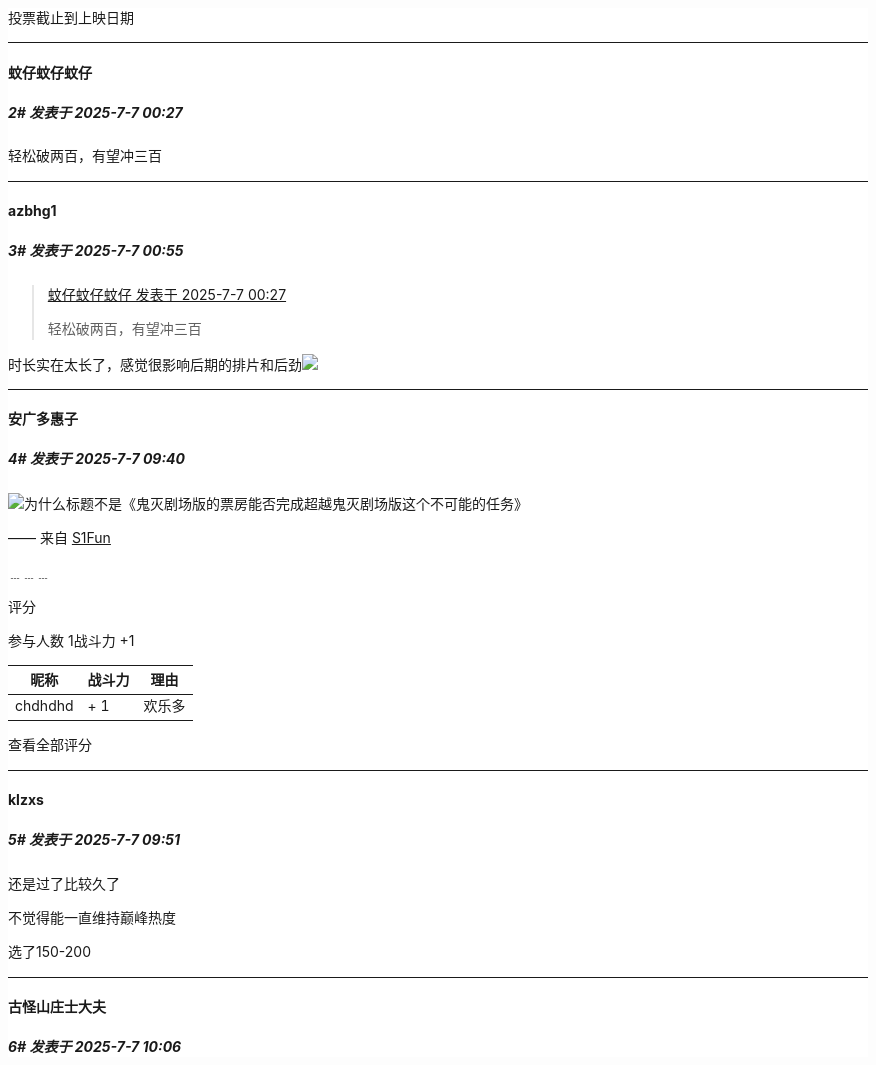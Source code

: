 投票截止到上映日期

*****

####  蚊仔蚊仔蚊仔  
##### 2#       发表于 2025-7-7 00:27

轻松破两百，有望冲三百

*****

####  azbhg1  
##### 3#       发表于 2025-7-7 00:55

<blockquote><a href="httphttps://stage1st.com/2b/forum.php?mod=redirect&amp;goto=findpost&amp;pid=68056204&amp;ptid=2255829" target="_blank">蚊仔蚊仔蚊仔 发表于 2025-7-7 00:27</a>

轻松破两百，有望冲三百</blockquote>
时长实在太长了，感觉很影响后期的排片和后劲<img src="https://static.stage1st.com/image/smiley/face2017/068.png" referrerpolicy="no-referrer">

*****

####  安广多惠子  
##### 4#       发表于 2025-7-7 09:40

<img src="https://static.stage1st.com/image/smiley/face2017/067.png" referrerpolicy="no-referrer">为什么标题不是《鬼灭剧场版的票房能否完成超越鬼灭剧场版这个不可能的任务》

—— 来自 [S1Fun](https://s1fun.koalcat.com)

﹍﹍﹍

评分

 参与人数 1战斗力 +1

|昵称|战斗力|理由|
|----|---|---|
| chdhdhd| + 1|欢乐多|

查看全部评分

*****

####  klzxs  
##### 5#       发表于 2025-7-7 09:51

还是过了比较久了

不觉得能一直维持巅峰热度

选了150-200

*****

####  古怪山庄士大夫  
##### 6#       发表于 2025-7-7 10:06
